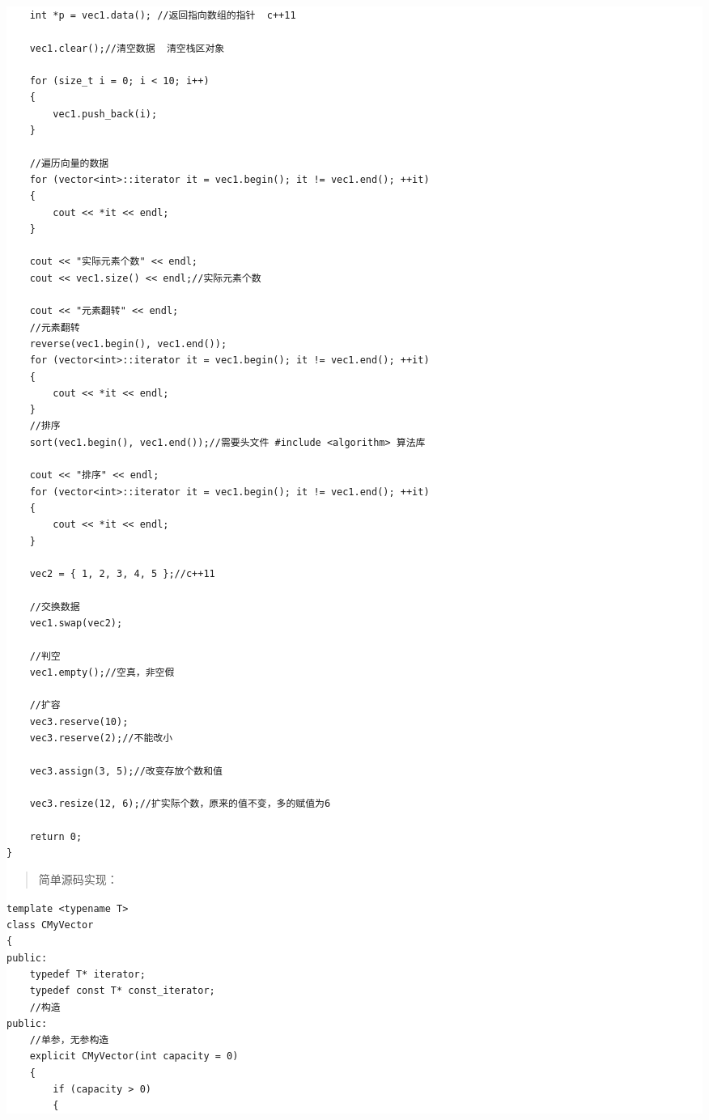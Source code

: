 	
		int *p = vec1.data(); //返回指向数组的指针  c++11
	
		vec1.clear();//清空数据  清空栈区对象
	
		for (size_t i = 0; i < 10; i++)
		{
			vec1.push_back(i);
		}
	
		//遍历向量的数据
		for (vector<int>::iterator it = vec1.begin(); it != vec1.end(); ++it)
		{
			cout << *it << endl;
		}
	
		cout << "实际元素个数" << endl;
		cout << vec1.size() << endl;//实际元素个数
	
		cout << "元素翻转" << endl;
		//元素翻转
		reverse(vec1.begin(), vec1.end());
		for (vector<int>::iterator it = vec1.begin(); it != vec1.end(); ++it)
		{
			cout << *it << endl;
		}
		//排序
		sort(vec1.begin(), vec1.end());//需要头文件 #include <algorithm> 算法库
	
		cout << "排序" << endl;
		for (vector<int>::iterator it = vec1.begin(); it != vec1.end(); ++it)
		{
			cout << *it << endl;
		}
	
		vec2 = { 1, 2, 3, 4, 5 };//c++11
	
		//交换数据
		vec1.swap(vec2);
	
		//判空
		vec1.empty();//空真，非空假
	
		//扩容
		vec3.reserve(10);
		vec3.reserve(2);//不能改小
	
		vec3.assign(3, 5);//改变存放个数和值
	
		vec3.resize(12, 6);//扩实际个数，原来的值不变，多的赋值为6
	
		return 0;
	}



> 简单源码实现：


	template <typename T>
	class CMyVector
	{
	public:
		typedef T* iterator;
		typedef const T* const_iterator;
		//构造
	public:
		//单参，无参构造
		explicit CMyVector(int capacity = 0)
		{
			if (capacity > 0)
			{
